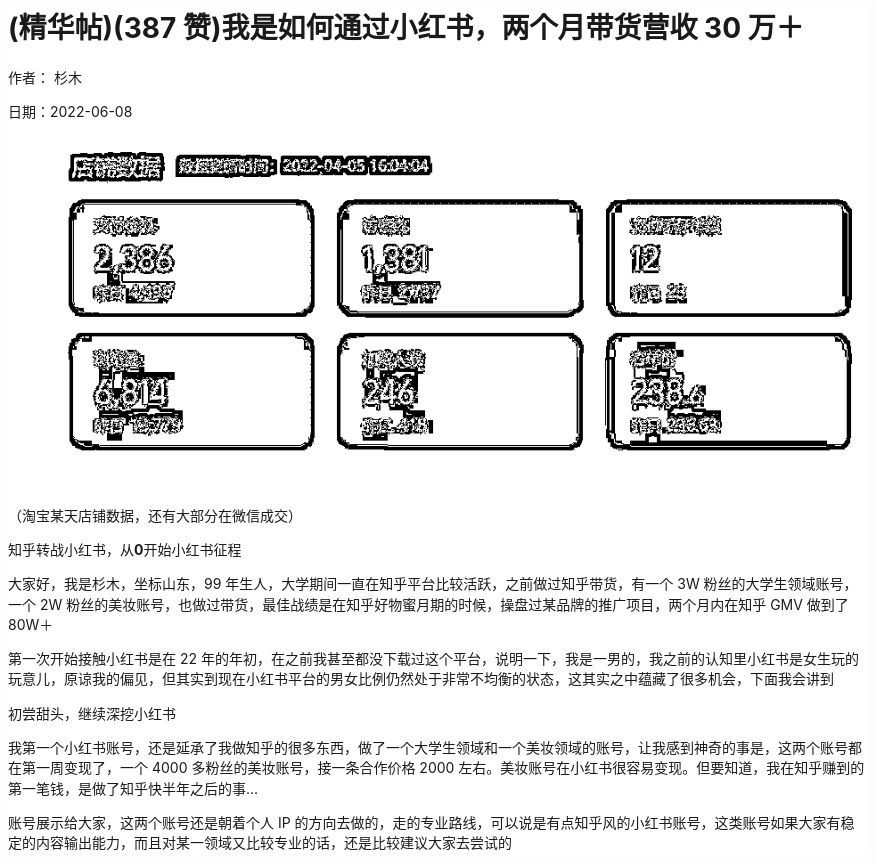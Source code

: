 
# (精华帖)(387 赞)我是如何通过小红书，两个月带货营收 30 万＋

作者：  杉木

日期：2022-06-08

![](img/xhs-baokuan_0388.png)

（淘宝某天店铺数据，还有大部分在微信成交）

知乎转战小红书，从**0**开始小红书征程

大家好，我是杉木，坐标山东，99 年生人，大学期间一直在知乎平台比较活跃，之前做过知乎带货，有一个 3W 粉丝的大学生领域账号，一个 2W 粉丝的美妆账号，也做过带货，最佳战绩是在知乎好物蜜月期的时候，操盘过某品牌的推广项目，两个月内在知乎 GMV 做到了 80W＋

 

 

第一次开始接触小红书是在 22 年的年初，在之前我甚至都没下载过这个平台，说明一下，我是一男的，我之前的认知里小红书是女生玩的玩意儿，原谅我的偏见，但其实到现在小红书平台的男女比例仍然处于非常不均衡的状态，这其实之中蕴藏了很多机会，下面我会讲到

初尝甜头，继续深挖小红书

我第一个小红书账号，还是延承了我做知乎的很多东西，做了一个大学生领域和一个美妆领域的账号，让我感到神奇的事是，这两个账号都在第一周变现了，一个 4000 多粉丝的美妆账号，接一条合作价格 2000 左右。美妆账号在小红书很容易变现。但要知道，我在知乎赚到的第一笔钱，是做了知乎快半年之后的事...

账号展示给大家，这两个账号还是朝着个人 IP 的方向去做的，走的专业路线，可以说是有点知乎风的小红书账号，这类账号如果大家有稳定的内容输出能力，而且对某一领域又比较专业的话，还是比较建议大家去尝试的

 

 
